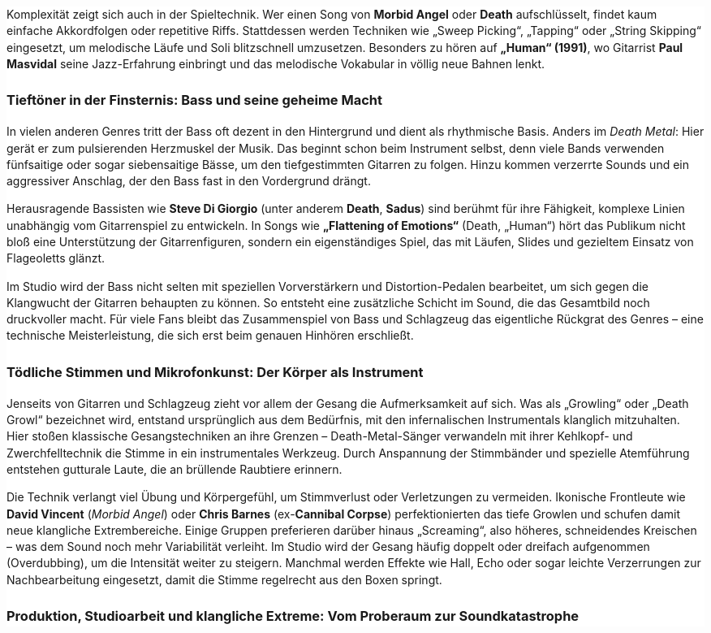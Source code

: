 Komplexität zeigt sich auch in der Spieltechnik. Wer einen Song von **Morbid Angel** oder **Death**
aufschlüsselt, findet kaum einfache Akkordfolgen oder repetitive Riffs. Stattdessen werden Techniken
wie „Sweep Picking“, „Tapping“ oder „String Skipping“ eingesetzt, um melodische Läufe und Soli
blitzschnell umzusetzen. Besonders zu hören auf **„Human“ (1991)**, wo Gitarrist **Paul Masvidal**
seine Jazz-Erfahrung einbringt und das melodische Vokabular in völlig neue Bahnen lenkt.

### Tieftöner in der Finsternis: Bass und seine geheime Macht

In vielen anderen Genres tritt der Bass oft dezent in den Hintergrund und dient als rhythmische
Basis. Anders im _Death Metal_: Hier gerät er zum pulsierenden Herzmuskel der Musik. Das beginnt
schon beim Instrument selbst, denn viele Bands verwenden fünfsaitige oder sogar siebensaitige Bässe,
um den tiefgestimmten Gitarren zu folgen. Hinzu kommen verzerrte Sounds und ein aggressiver
Anschlag, der den Bass fast in den Vordergrund drängt.

Herausragende Bassisten wie **Steve Di Giorgio** (unter anderem **Death**, **Sadus**) sind berühmt
für ihre Fähigkeit, komplexe Linien unabhängig vom Gitarrenspiel zu entwickeln. In Songs wie
**„Flattening of Emotions“** (Death, „Human“) hört das Publikum nicht bloß eine Unterstützung der
Gitarrenfiguren, sondern ein eigenständiges Spiel, das mit Läufen, Slides und gezieltem Einsatz von
Flageoletts glänzt.

Im Studio wird der Bass nicht selten mit speziellen Vorverstärkern und Distortion-Pedalen
bearbeitet, um sich gegen die Klangwucht der Gitarren behaupten zu können. So entsteht eine
zusätzliche Schicht im Sound, die das Gesamtbild noch druckvoller macht. Für viele Fans bleibt das
Zusammenspiel von Bass und Schlagzeug das eigentliche Rückgrat des Genres – eine technische
Meisterleistung, die sich erst beim genauen Hinhören erschließt.

### Tödliche Stimmen und Mikrofonkunst: Der Körper als Instrument

Jenseits von Gitarren und Schlagzeug zieht vor allem der Gesang die Aufmerksamkeit auf sich. Was als
„Growling“ oder „Death Growl“ bezeichnet wird, entstand ursprünglich aus dem Bedürfnis, mit den
infernalischen Instrumentals klanglich mitzuhalten. Hier stoßen klassische Gesangstechniken an ihre
Grenzen – Death-Metal-Sänger verwandeln mit ihrer Kehlkopf- und Zwerchfelltechnik die Stimme in ein
instrumentales Werkzeug. Durch Anspannung der Stimmbänder und spezielle Atemführung entstehen
gutturale Laute, die an brüllende Raubtiere erinnern.

Die Technik verlangt viel Übung und Körpergefühl, um Stimmverlust oder Verletzungen zu vermeiden.
Ikonische Frontleute wie **David Vincent** (_Morbid Angel_) oder **Chris Barnes** (ex-**Cannibal
Corpse**) perfektionierten das tiefe Growlen und schufen damit neue klangliche Extrembereiche.
Einige Gruppen preferieren darüber hinaus „Screaming“, also höheres, schneidendes Kreischen – was
dem Sound noch mehr Variabilität verleiht. Im Studio wird der Gesang häufig doppelt oder dreifach
aufgenommen (Overdubbing), um die Intensität weiter zu steigern. Manchmal werden Effekte wie Hall,
Echo oder sogar leichte Verzerrungen zur Nachbearbeitung eingesetzt, damit die Stimme regelrecht aus
den Boxen springt.

### Produktion, Studioarbeit und klangliche Extreme: Vom Proberaum zur Soundkatastrophe
